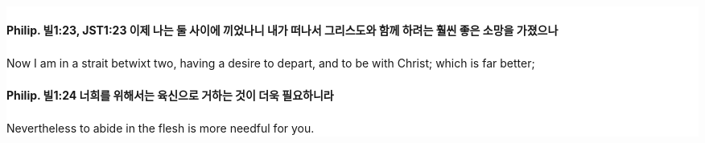 
<div class="columns">
  <div class="scriptures">
    <br>
    <div class="scripture">
      <b>Philip. 빌1:23, JST1:23 이제 나는 둘 사이에 끼었나니 내가 떠나서 그리스도와 함께 하려는 훨씬 좋은 소망을 가졌으나 
      </b>
    </div>
    <br>
    <div class="scripture">Now I am in a strait betwixt two, having a desire to depart, and to be with Christ; which is far better; 
    </div>
    <br>
    <div class="scripture">
      <b>Philip. 빌1:24 너희를 위해서는 육신으로 거하는 것이 더욱 필요하니라 
      </b>
    </div>
    <br>
    <div class="scripture">Nevertheless to abide in the flesh is more needful for you. 
    </div>         
  </div>
  <div class="image-container">